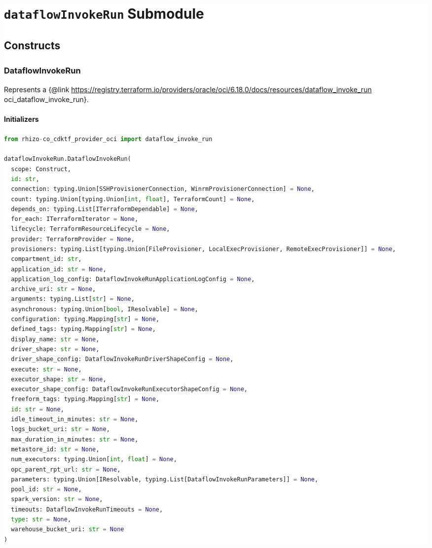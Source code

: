 # `dataflowInvokeRun` Submodule <a name="`dataflowInvokeRun` Submodule" id="rhizo-co-terraform-provider-oci.dataflowInvokeRun"></a>

## Constructs <a name="Constructs" id="Constructs"></a>

### DataflowInvokeRun <a name="DataflowInvokeRun" id="rhizo-co-terraform-provider-oci.dataflowInvokeRun.DataflowInvokeRun"></a>

Represents a {@link https://registry.terraform.io/providers/oracle/oci/6.18.0/docs/resources/dataflow_invoke_run oci_dataflow_invoke_run}.

#### Initializers <a name="Initializers" id="rhizo-co-terraform-provider-oci.dataflowInvokeRun.DataflowInvokeRun.Initializer"></a>

```python
from rhizo-co_cdktf_provider_oci import dataflow_invoke_run

dataflowInvokeRun.DataflowInvokeRun(
  scope: Construct,
  id: str,
  connection: typing.Union[SSHProvisionerConnection, WinrmProvisionerConnection] = None,
  count: typing.Union[typing.Union[int, float], TerraformCount] = None,
  depends_on: typing.List[ITerraformDependable] = None,
  for_each: ITerraformIterator = None,
  lifecycle: TerraformResourceLifecycle = None,
  provider: TerraformProvider = None,
  provisioners: typing.List[typing.Union[FileProvisioner, LocalExecProvisioner, RemoteExecProvisioner]] = None,
  compartment_id: str,
  application_id: str = None,
  application_log_config: DataflowInvokeRunApplicationLogConfig = None,
  archive_uri: str = None,
  arguments: typing.List[str] = None,
  asynchronous: typing.Union[bool, IResolvable] = None,
  configuration: typing.Mapping[str] = None,
  defined_tags: typing.Mapping[str] = None,
  display_name: str = None,
  driver_shape: str = None,
  driver_shape_config: DataflowInvokeRunDriverShapeConfig = None,
  execute: str = None,
  executor_shape: str = None,
  executor_shape_config: DataflowInvokeRunExecutorShapeConfig = None,
  freeform_tags: typing.Mapping[str] = None,
  id: str = None,
  idle_timeout_in_minutes: str = None,
  logs_bucket_uri: str = None,
  max_duration_in_minutes: str = None,
  metastore_id: str = None,
  num_executors: typing.Union[int, float] = None,
  opc_parent_rpt_url: str = None,
  parameters: typing.Union[IResolvable, typing.List[DataflowInvokeRunParameters]] = None,
  pool_id: str = None,
  spark_version: str = None,
  timeouts: DataflowInvokeRunTimeouts = None,
  type: str = None,
  warehouse_bucket_uri: str = None
)
```
